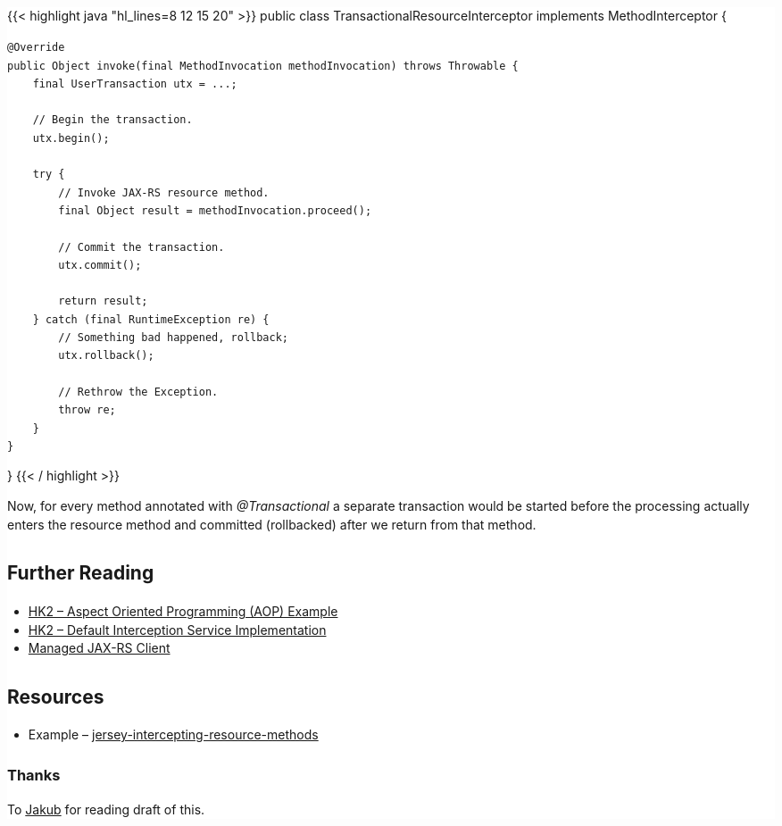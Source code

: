 {{< highlight java "hl_lines=8 12 15 20" >}}
public class TransactionalResourceInterceptor implements MethodInterceptor {

    @Override
    public Object invoke(final MethodInvocation methodInvocation) throws Throwable {
        final UserTransaction utx = ...;

        // Begin the transaction.
        utx.begin();

        try {
            // Invoke JAX-RS resource method.
            final Object result = methodInvocation.proceed();
            
            // Commit the transaction.
            utx.commit();
          
            return result;
        } catch (final RuntimeException re) {
            // Something bad happened, rollback;
            utx.rollback();

            // Rethrow the Exception.
            throw re;
        }
    }
}
{{< / highlight >}}

Now, for every method annotated with _@Transactional_ a separate transaction would be started before the processing actually enters the resource method and committed (rollbacked) after we return from that method.

## Further Reading

  * <a href="https://hk2.java.net/2.4.0-b08/aop-example.html">HK2 – Aspect Oriented Programming (AOP) Example</a>
  * <a href="https://hk2.java.net/2.4.0-b08/aop-default.html">HK2 – Default Interception Service Implementation</a>
  * [Managed JAX-RS Client][1]

## Resources

  * Example – <a href="https://github.com/mgajdos/jersey-intercepting-resource-methods">jersey-intercepting-resource-methods</a>

### Thanks

To <a href="https://twitter.com/japod">Jakub</a> for reading draft of this.

 [1]: /2014/01/16/managed-jax-rs-client/ "Managed JAX-RS Client"